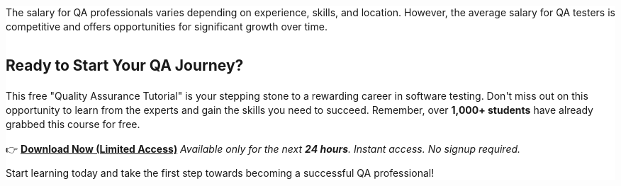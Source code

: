 The salary for QA professionals varies depending on experience, skills, and location. However, the average salary for QA testers is competitive and offers opportunities for significant growth over time.

## Ready to Start Your QA Journey?

This free "Quality Assurance Tutorial" is your stepping stone to a rewarding career in software testing. Don't miss out on this opportunity to learn from the experts and gain the skills you need to succeed. Remember, over **1,000+ students** have already grabbed this course for free.

👉 [**Download Now (Limited Access)**](https://udemywork.com/quality-assurance-tutorial)
_Available only for the next **24 hours**. Instant access. No signup required._

Start learning today and take the first step towards becoming a successful QA professional!

